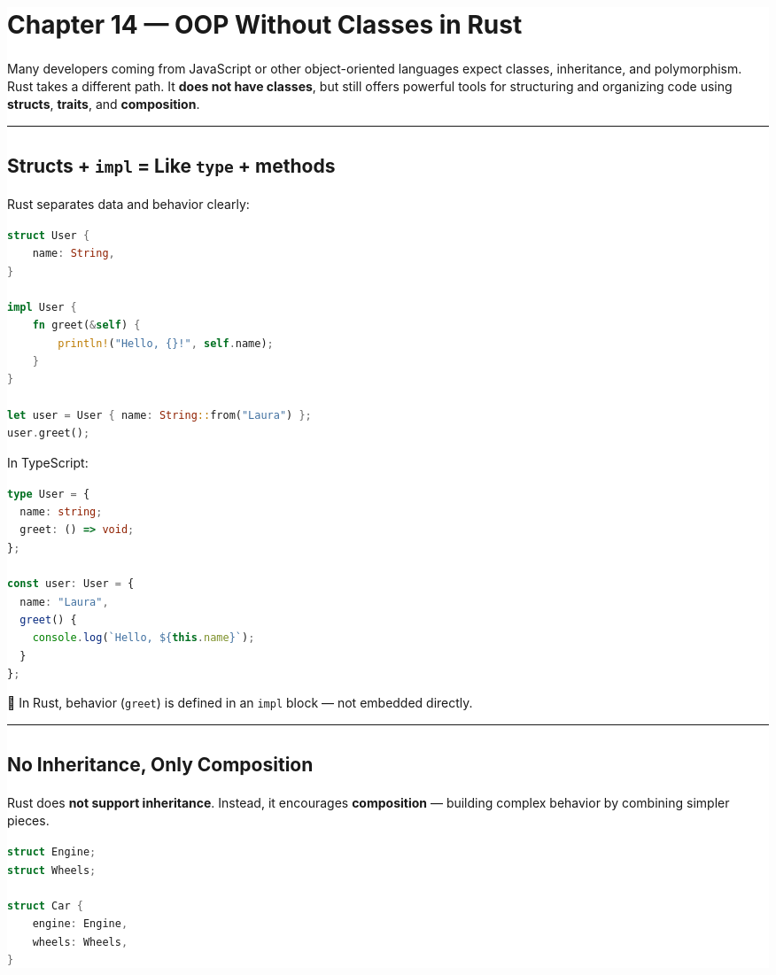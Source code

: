 # Chapter 14 — OOP Without Classes in Rust

Many developers coming from JavaScript or other object-oriented languages expect classes, inheritance, and polymorphism. Rust takes a different path. It **does not have classes**, but still offers powerful tools for structuring and organizing code using **structs**, **traits**, and **composition**.

---

## Structs + `impl` = Like `type` + methods

Rust separates data and behavior clearly:

```rust
struct User {
    name: String,
}

impl User {
    fn greet(&self) {
        println!("Hello, {}!", self.name);
    }
}

let user = User { name: String::from("Laura") };
user.greet();
```

In TypeScript:

```ts
type User = {
  name: string;
  greet: () => void;
};

const user: User = {
  name: "Laura",
  greet() {
    console.log(`Hello, ${this.name}`);
  }
};
```

🔸 In Rust, behavior (`greet`) is defined in an `impl` block — not embedded directly.

---

## No Inheritance, Only Composition

Rust does **not support inheritance**. Instead, it encourages **composition** — building complex behavior by combining simpler pieces.

```rust
struct Engine;
struct Wheels;

struct Car {
    engine: Engine,
    wheels: Wheels,
}
```
